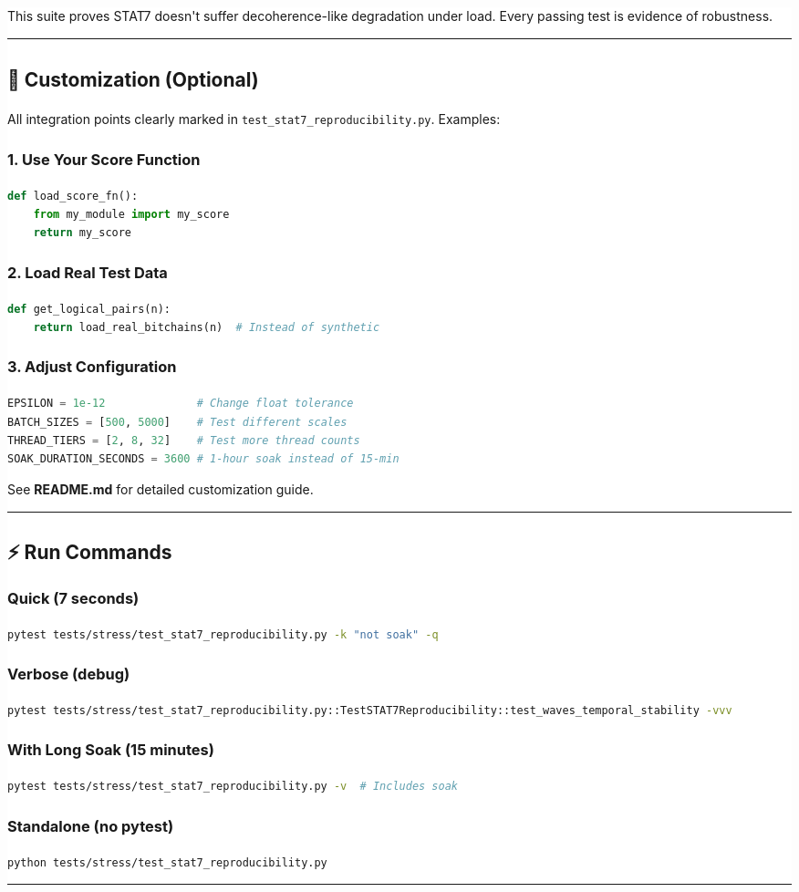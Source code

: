 This suite proves STAT7 doesn't suffer decoherence-like degradation under load. Every passing test is evidence of robustness.

---

## 🔧 Customization (Optional)

All integration points clearly marked in `test_stat7_reproducibility.py`. Examples:

### 1. Use Your Score Function
```python
def load_score_fn():
    from my_module import my_score
    return my_score
```

### 2. Load Real Test Data
```python
def get_logical_pairs(n):
    return load_real_bitchains(n)  # Instead of synthetic
```

### 3. Adjust Configuration
```python
EPSILON = 1e-12              # Change float tolerance
BATCH_SIZES = [500, 5000]    # Test different scales
THREAD_TIERS = [2, 8, 32]    # Test more thread counts
SOAK_DURATION_SECONDS = 3600 # 1-hour soak instead of 15-min
```

See **README.md** for detailed customization guide.

---

## ⚡ Run Commands

### Quick (7 seconds)
```bash
pytest tests/stress/test_stat7_reproducibility.py -k "not soak" -q
```

### Verbose (debug)
```bash
pytest tests/stress/test_stat7_reproducibility.py::TestSTAT7Reproducibility::test_waves_temporal_stability -vvv
```

### With Long Soak (15 minutes)
```bash
pytest tests/stress/test_stat7_reproducibility.py -v  # Includes soak
```

### Standalone (no pytest)
```bash
python tests/stress/test_stat7_reproducibility.py
```

---